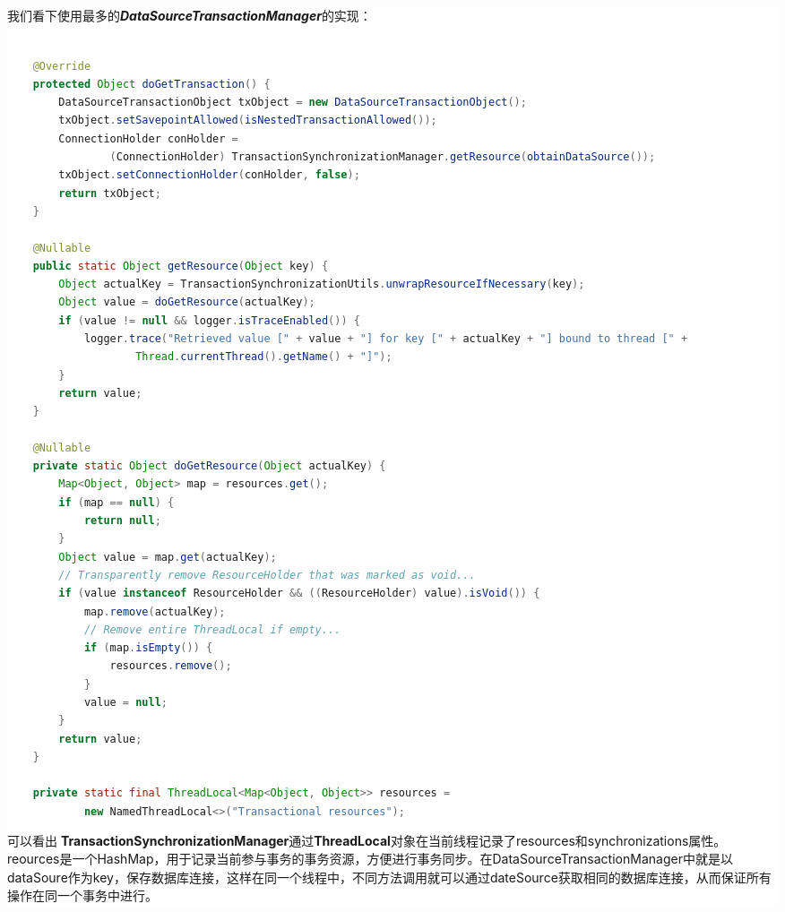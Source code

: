 我们看下使用最多的***DataSourceTransactionManager***的实现：
```java

    @Override
    protected Object doGetTransaction() {
        DataSourceTransactionObject txObject = new DataSourceTransactionObject();
        txObject.setSavepointAllowed(isNestedTransactionAllowed());
        ConnectionHolder conHolder =
                (ConnectionHolder) TransactionSynchronizationManager.getResource(obtainDataSource());
        txObject.setConnectionHolder(conHolder, false);
        return txObject;
    }

    @Nullable
    public static Object getResource(Object key) {
        Object actualKey = TransactionSynchronizationUtils.unwrapResourceIfNecessary(key);
        Object value = doGetResource(actualKey);
        if (value != null && logger.isTraceEnabled()) {
            logger.trace("Retrieved value [" + value + "] for key [" + actualKey + "] bound to thread [" +
                    Thread.currentThread().getName() + "]");
        }
        return value;
    }

    @Nullable
    private static Object doGetResource(Object actualKey) {
        Map<Object, Object> map = resources.get();
        if (map == null) {
            return null;
        }
        Object value = map.get(actualKey);
        // Transparently remove ResourceHolder that was marked as void...
        if (value instanceof ResourceHolder && ((ResourceHolder) value).isVoid()) {
            map.remove(actualKey);
            // Remove entire ThreadLocal if empty...
            if (map.isEmpty()) {
                resources.remove();
            }
            value = null;
        }
        return value;
    }

    private static final ThreadLocal<Map<Object, Object>> resources =
            new NamedThreadLocal<>("Transactional resources");    
```

可以看出 **TransactionSynchronizationManager**通过**ThreadLocal**对象在当前线程记录了resources和synchronizations属性。reources是一个HashMap，用于记录当前参与事务的事务资源，方便进行事务同步。在DataSourceTransactionManager中就是以dataSoure作为key，保存数据库连接，这样在同一个线程中，不同方法调用就可以通过dateSource获取相同的数据库连接，从而保证所有操作在同一个事务中进行。
